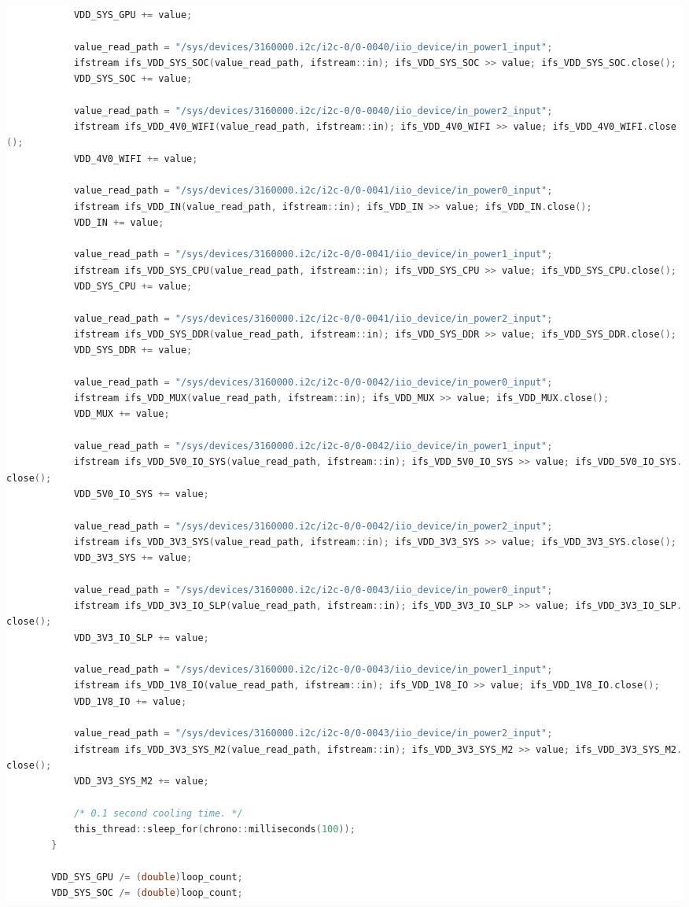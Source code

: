 ```cpp
            VDD_SYS_GPU += value;
            
            value_read_path = "/sys/devices/3160000.i2c/i2c-0/0-0040/iio_device/in_power1_input";
            ifstream ifs_VDD_SYS_SOC(value_read_path, ifstream::in); ifs_VDD_SYS_SOC >> value; ifs_VDD_SYS_SOC.close();
            VDD_SYS_SOC += value;
            
            value_read_path = "/sys/devices/3160000.i2c/i2c-0/0-0040/iio_device/in_power2_input";
            ifstream ifs_VDD_4V0_WIFI(value_read_path, ifstream::in); ifs_VDD_4V0_WIFI >> value; ifs_VDD_4V0_WIFI.close();
            VDD_4V0_WIFI += value;
            
            value_read_path = "/sys/devices/3160000.i2c/i2c-0/0-0041/iio_device/in_power0_input";
            ifstream ifs_VDD_IN(value_read_path, ifstream::in); ifs_VDD_IN >> value; ifs_VDD_IN.close();
            VDD_IN += value;
            
            value_read_path = "/sys/devices/3160000.i2c/i2c-0/0-0041/iio_device/in_power1_input";
            ifstream ifs_VDD_SYS_CPU(value_read_path, ifstream::in); ifs_VDD_SYS_CPU >> value; ifs_VDD_SYS_CPU.close();
            VDD_SYS_CPU += value;
            
            value_read_path = "/sys/devices/3160000.i2c/i2c-0/0-0041/iio_device/in_power2_input";
            ifstream ifs_VDD_SYS_DDR(value_read_path, ifstream::in); ifs_VDD_SYS_DDR >> value; ifs_VDD_SYS_DDR.close();
            VDD_SYS_DDR += value;
            
            value_read_path = "/sys/devices/3160000.i2c/i2c-0/0-0042/iio_device/in_power0_input";
            ifstream ifs_VDD_MUX(value_read_path, ifstream::in); ifs_VDD_MUX >> value; ifs_VDD_MUX.close();
            VDD_MUX += value;
            
            value_read_path = "/sys/devices/3160000.i2c/i2c-0/0-0042/iio_device/in_power1_input";
            ifstream ifs_VDD_5V0_IO_SYS(value_read_path, ifstream::in); ifs_VDD_5V0_IO_SYS >> value; ifs_VDD_5V0_IO_SYS.close();
            VDD_5V0_IO_SYS += value;
            
            value_read_path = "/sys/devices/3160000.i2c/i2c-0/0-0042/iio_device/in_power2_input";
            ifstream ifs_VDD_3V3_SYS(value_read_path, ifstream::in); ifs_VDD_3V3_SYS >> value; ifs_VDD_3V3_SYS.close();
            VDD_3V3_SYS += value;
            
            value_read_path = "/sys/devices/3160000.i2c/i2c-0/0-0043/iio_device/in_power0_input";
            ifstream ifs_VDD_3V3_IO_SLP(value_read_path, ifstream::in); ifs_VDD_3V3_IO_SLP >> value; ifs_VDD_3V3_IO_SLP.close();
            VDD_3V3_IO_SLP += value;
            
            value_read_path = "/sys/devices/3160000.i2c/i2c-0/0-0043/iio_device/in_power1_input";
            ifstream ifs_VDD_1V8_IO(value_read_path, ifstream::in); ifs_VDD_1V8_IO >> value; ifs_VDD_1V8_IO.close();
            VDD_1V8_IO += value;
            
            value_read_path = "/sys/devices/3160000.i2c/i2c-0/0-0043/iio_device/in_power2_input";
            ifstream ifs_VDD_3V3_SYS_M2(value_read_path, ifstream::in); ifs_VDD_3V3_SYS_M2 >> value; ifs_VDD_3V3_SYS_M2.close();
            VDD_3V3_SYS_M2 += value;
            
            /* 0.1 second cooling time. */
            this_thread::sleep_for(chrono::milliseconds(100));
        }
        
        VDD_SYS_GPU /= (double)loop_count;
        VDD_SYS_SOC /= (double)loop_count;
```
